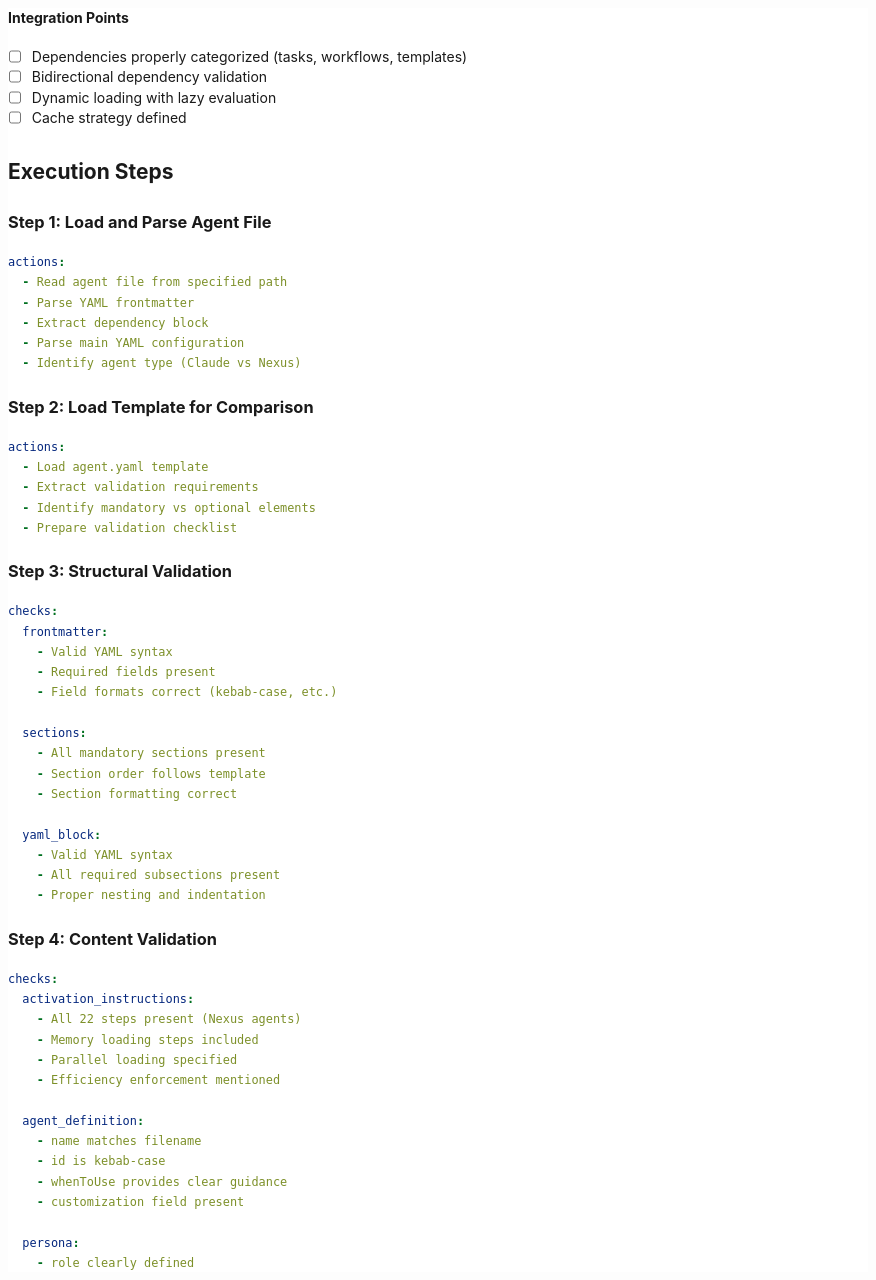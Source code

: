 #### Integration Points
- [ ] Dependencies properly categorized (tasks, workflows, templates)
- [ ] Bidirectional dependency validation
- [ ] Dynamic loading with lazy evaluation
- [ ] Cache strategy defined

## Execution Steps

### Step 1: Load and Parse Agent File
```yaml
actions:
  - Read agent file from specified path
  - Parse YAML frontmatter
  - Extract dependency block
  - Parse main YAML configuration
  - Identify agent type (Claude vs Nexus)
```

### Step 2: Load Template for Comparison
```yaml
actions:
  - Load agent.yaml template
  - Extract validation requirements
  - Identify mandatory vs optional elements
  - Prepare validation checklist
```

### Step 3: Structural Validation
```yaml
checks:
  frontmatter:
    - Valid YAML syntax
    - Required fields present
    - Field formats correct (kebab-case, etc.)
  
  sections:
    - All mandatory sections present
    - Section order follows template
    - Section formatting correct
  
  yaml_block:
    - Valid YAML syntax
    - All required subsections present
    - Proper nesting and indentation
```

### Step 4: Content Validation
```yaml
checks:
  activation_instructions:
    - All 22 steps present (Nexus agents)
    - Memory loading steps included
    - Parallel loading specified
    - Efficiency enforcement mentioned
  
  agent_definition:
    - name matches filename
    - id is kebab-case
    - whenToUse provides clear guidance
    - customization field present
  
  persona:
    - role clearly defined
```